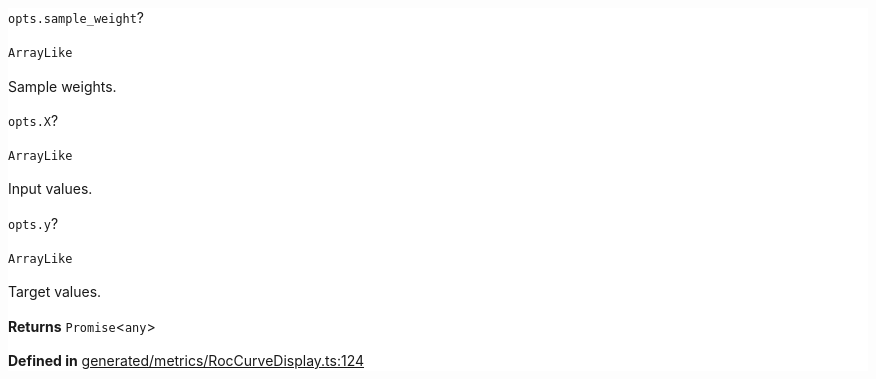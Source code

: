</td>
</tr>
<tr>
<td>

`opts.sample_weight`?

</td>
<td>

`ArrayLike`

</td>
<td>

Sample weights.

</td>
</tr>
<tr>
<td>

`opts.X`?

</td>
<td>

`ArrayLike`

</td>
<td>

Input values.

</td>
</tr>
<tr>
<td>

`opts.y`?

</td>
<td>

`ArrayLike`

</td>
<td>

Target values.

</td>
</tr>
</tbody>
</table>

**Returns** `Promise`\<`any`\>

**Defined in** [generated/metrics/RocCurveDisplay.ts:124](https://github.com/transitive-bullshit/scikit-learn-ts/blob/d136d90c5cb653f22204ec450ae61706606a5b96/packages/sklearn/src/generated/metrics/RocCurveDisplay.ts#L124)

